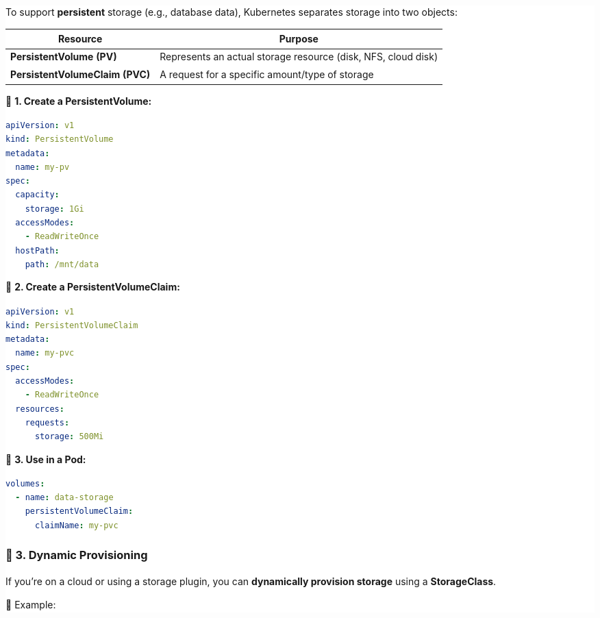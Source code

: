 To support **persistent** storage (e.g., database data), Kubernetes separates storage into two objects:

| Resource                        | Purpose                                                       |
| ------------------------------- | ------------------------------------------------------------- |
| **PersistentVolume (PV)**       | Represents an actual storage resource (disk, NFS, cloud disk) |
| **PersistentVolumeClaim (PVC)** | A request for a specific amount/type of storage               |

📄 **1. Create a PersistentVolume:**

```yaml
apiVersion: v1
kind: PersistentVolume
metadata:
  name: my-pv
spec:
  capacity:
    storage: 1Gi
  accessModes:
    - ReadWriteOnce
  hostPath:
    path: /mnt/data
```

📄 **2. Create a PersistentVolumeClaim:**

```yaml
apiVersion: v1
kind: PersistentVolumeClaim
metadata:
  name: my-pvc
spec:
  accessModes:
    - ReadWriteOnce
  resources:
    requests:
      storage: 500Mi
```

📄 **3. Use in a Pod:**

```yaml
volumes:
  - name: data-storage
    persistentVolumeClaim:
      claimName: my-pvc
```


### 🔁 3. Dynamic Provisioning

If you’re on a cloud or using a storage plugin, you can **dynamically provision storage** using a **StorageClass**.

📄 Example:
